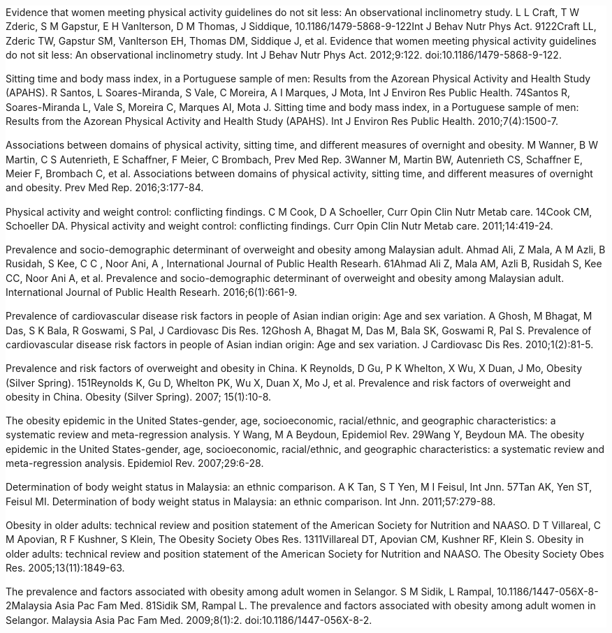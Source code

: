 Evidence that women meeting physical activity guidelines do not sit less: An observational inclinometry study. L L Craft, T W Zderic, S M Gapstur, E H Vanlterson, D M Thomas, J Siddique, 10.1186/1479-5868-9-122Int J Behav Nutr Phys Act. 9122Craft LL, Zderic TW, Gapstur SM, Vanlterson EH, Thomas DM, Siddique J, et al. Evidence that women meeting physical activity guidelines do not sit less: An observational inclinometry study. Int J Behav Nutr Phys Act. 2012;9:122. doi:10.1186/1479-5868-9-122.

Sitting time and body mass index, in a Portuguese sample of men: Results from the Azorean Physical Activity and Health Study (APAHS). R Santos, L Soares-Miranda, S Vale, C Moreira, A I Marques, J Mota, Int J Environ Res Public Health. 74Santos R, Soares-Miranda L, Vale S, Moreira C, Marques AI, Mota J. Sitting time and body mass index, in a Portuguese sample of men: Results from the Azorean Physical Activity and Health Study (APAHS). Int J Environ Res Public Health. 2010;7(4):1500-7.

Associations between domains of physical activity, sitting time, and different measures of overnight and obesity. M Wanner, B W Martin, C S Autenrieth, E Schaffner, F Meier, C Brombach, Prev Med Rep. 3Wanner M, Martin BW, Autenrieth CS, Schaffner E, Meier F, Brombach C, et al. Associations between domains of physical activity, sitting time, and different measures of overnight and obesity. Prev Med Rep. 2016;3:177-84.

Physical activity and weight control: conflicting findings. C M Cook, D A Schoeller, Curr Opin Clin Nutr Metab care. 14Cook CM, Schoeller DA. Physical activity and weight control: conflicting findings. Curr Opin Clin Nutr Metab care. 2011;14:419-24.

Prevalence and socio-demographic determinant of overweight and obesity among Malaysian adult. Ahmad Ali, Z Mala, A M Azli, B Rusidah, S Kee, C C , Noor Ani, A , International Journal of Public Health Researh. 61Ahmad Ali Z, Mala AM, Azli B, Rusidah S, Kee CC, Noor Ani A, et al. Prevalence and socio-demographic determinant of overweight and obesity among Malaysian adult. International Journal of Public Health Researh. 2016;6(1):661-9.

Prevalence of cardiovascular disease risk factors in people of Asian indian origin: Age and sex variation. A Ghosh, M Bhagat, M Das, S K Bala, R Goswami, S Pal, J Cardiovasc Dis Res. 12Ghosh A, Bhagat M, Das M, Bala SK, Goswami R, Pal S. Prevalence of cardiovascular disease risk factors in people of Asian indian origin: Age and sex variation. J Cardiovasc Dis Res. 2010;1(2):81-5.

Prevalence and risk factors of overweight and obesity in China. K Reynolds, D Gu, P K Whelton, X Wu, X Duan, J Mo, Obesity (Silver Spring). 151Reynolds K, Gu D, Whelton PK, Wu X, Duan X, Mo J, et al. Prevalence and risk factors of overweight and obesity in China. Obesity (Silver Spring). 2007; 15(1):10-8.

The obesity epidemic in the United States-gender, age, socioeconomic, racial/ethnic, and geographic characteristics: a systematic review and meta-regression analysis. Y Wang, M A Beydoun, Epidemiol Rev. 29Wang Y, Beydoun MA. The obesity epidemic in the United States-gender, age, socioeconomic, racial/ethnic, and geographic characteristics: a systematic review and meta-regression analysis. Epidemiol Rev. 2007;29:6-28.

Determination of body weight status in Malaysia: an ethnic comparison. A K Tan, S T Yen, M I Feisul, Int Jnn. 57Tan AK, Yen ST, Feisul MI. Determination of body weight status in Malaysia: an ethnic comparison. Int Jnn. 2011;57:279-88.

Obesity in older adults: technical review and position statement of the American Society for Nutrition and NAASO. D T Villareal, C M Apovian, R F Kushner, S Klein, The Obesity Society Obes Res. 1311Villareal DT, Apovian CM, Kushner RF, Klein S. Obesity in older adults: technical review and position statement of the American Society for Nutrition and NAASO. The Obesity Society Obes Res. 2005;13(11):1849-63.

The prevalence and factors associated with obesity among adult women in Selangor. S M Sidik, L Rampal, 10.1186/1447-056X-8-2Malaysia Asia Pac Fam Med. 81Sidik SM, Rampal L. The prevalence and factors associated with obesity among adult women in Selangor. Malaysia Asia Pac Fam Med. 2009;8(1):2. doi:10.1186/1447-056X-8-2.

